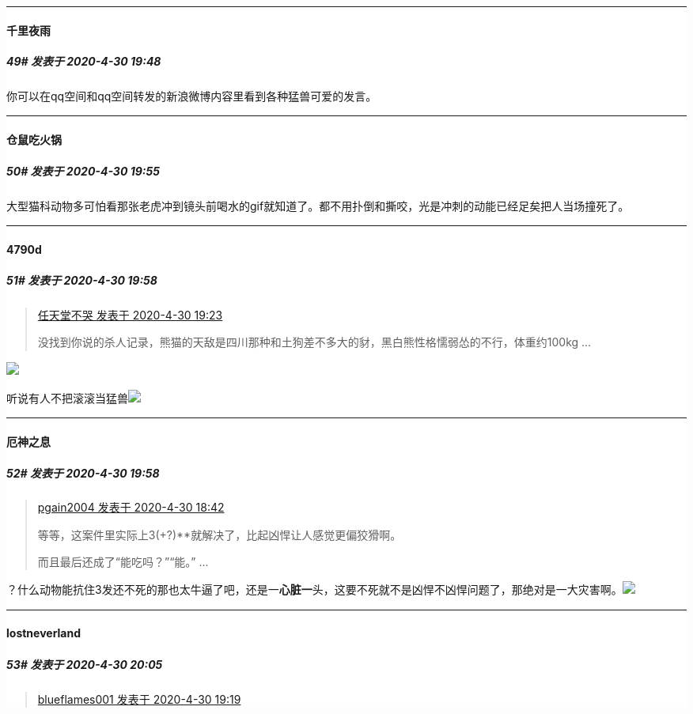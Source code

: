 
-----

####  千里夜雨  
##### 49#       发表于 2020-4-30 19:48


你可以在qq空间和qq空间转发的新浪微博内容里看到各种猛兽可爱的发言。


-----

####  仓鼠吃火锅  
##### 50#       发表于 2020-4-30 19:55


大型猫科动物多可怕看那张老虎冲到镜头前喝水的gif就知道了。都不用扑倒和撕咬，光是冲刺的动能已经足矣把人当场撞死了。


-----

####  4790d  
##### 51#       发表于 2020-4-30 19:58


<blockquote><a href="httphttps://bbs.saraba1st.com/2b/forum.php?mod=redirect&amp;goto=findpost&amp;pid=47261947&amp;ptid=1931622" target="_blank">任天堂不哭 发表于 2020-4-30 19:23</a>

没找到你说的杀人记录，熊猫的天敌是四川那种和土狗差不多大的豺，黑白熊性格懦弱怂的不行，体重约100kg ...</blockquote>
<img src="https://pic3.zhimg.com/80/v2-01e246a1f622b2d47c4d1af55c05a9b6_720w.jpg" referrerpolicy="no-referrer">


听说有人不把滚滚当猛兽<img src="https://static.saraba1st.com/image/smiley/face2017/037.png" referrerpolicy="no-referrer">


-----

####  厄神之息  
##### 52#       发表于 2020-4-30 19:58


<blockquote><a href="httphttps://bbs.saraba1st.com/2b/forum.php?mod=redirect&amp;goto=findpost&amp;pid=47261510&amp;ptid=1931622" target="_blank">pgain2004 发表于 2020-4-30 18:42</a>

等等，这案件里实际上3(+?)**就解决了，比起凶悍让人感觉更偏狡猾啊。

而且最后还成了“能吃吗？”“能。” ...</blockquote>
？什么动物能抗住3发还不死的那也太牛逼了吧，还是一**心脏一**头，这要不死就不是凶悍不凶悍问题了，那绝对是一大灾害啊。<img src="https://static.saraba1st.com/image/smiley/face2017/067.png" referrerpolicy="no-referrer">


-----

####  lostneverland  
##### 53#       发表于 2020-4-30 20:05


<blockquote><a href="httphttps://bbs.saraba1st.com/2b/forum.php?mod=redirect&amp;goto=findpost&amp;pid=47261896&amp;ptid=1931622" target="_blank">blueflames001 发表于 2020-4-30 19:19</a>
